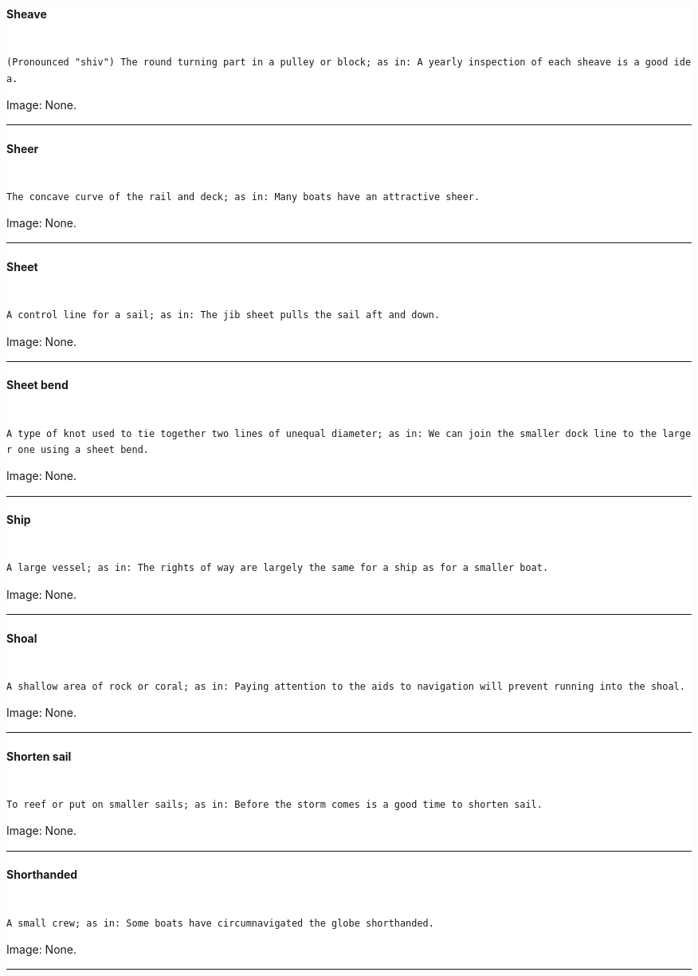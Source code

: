 <h4>Sheave</h4>
<pre><code>
(Pronounced "shiv") The round turning part in a pulley or block; as in: A yearly inspection of each sheave is a good idea.
</code></pre>
<p>Image: None.</p>
<hr />

<h4>Sheer</h4>
<pre><code>
The concave curve of the rail and deck; as in: Many boats have an attractive sheer.
</code></pre>
<p>Image: None.</p>
<hr />

<h4>Sheet</h4>
<pre><code>
A control line for a sail; as in: The jib sheet pulls the sail aft and down.
</code></pre>
<p>Image: None.</p>
<hr />

<h4>Sheet bend</h4>
<pre><code>
A type of knot used to tie together two lines of unequal diameter; as in: We can join the smaller dock line to the larger one using a sheet bend.
</code></pre>
<p>Image: None.</p>
<hr />

<h4>Ship</h4>
<pre><code>
A large vessel; as in: The rights of way are largely the same for a ship as for a smaller boat.
</code></pre>
<p>Image: None.</p>
<hr />

<h4>Shoal</h4>
<pre><code>
A shallow area of rock or coral; as in: Paying attention to the aids to navigation will prevent running into the shoal.
</code></pre>
<p>Image: None.</p>
<hr />

<h4>Shorten sail</h4>
<pre><code>
To reef or put on smaller sails; as in: Before the storm comes is a good time to shorten sail.
</code></pre>
<p>Image: None.</p>
<hr />

<h4>Shorthanded</h4>
<pre><code>
A small crew; as in: Some boats have circumnavigated the globe shorthanded.
</code></pre>
<p>Image: None.</p>
<hr />
